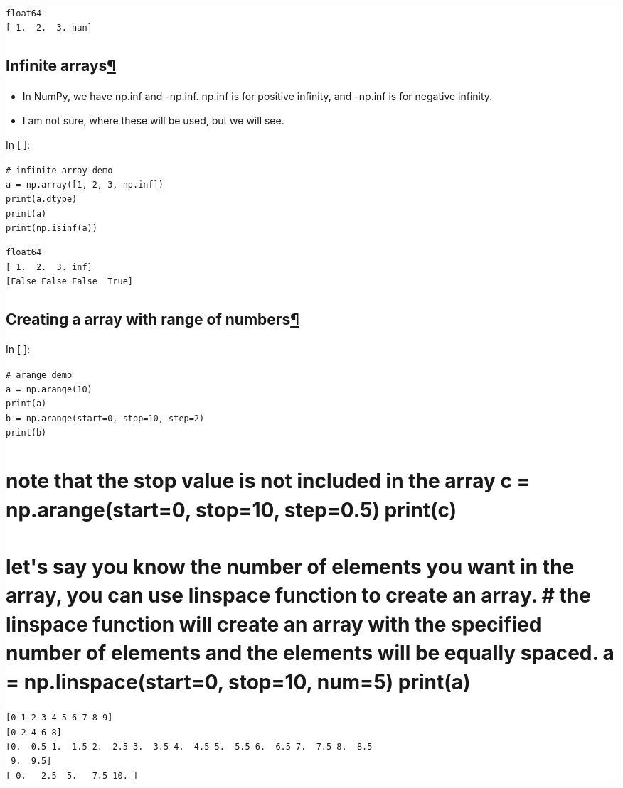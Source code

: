 ```
float64
[ 1.  2.  3. nan]
```

## Infinite arrays[¶](#Infinite-arrays)

- In NumPy, we have np.inf and -np.inf. np.inf is for positive infinity, and -np.inf is for negative infinity.
    
- I am not sure, where these will be used, but we will see.
    

In [ ]:

```
# infinite array demo
a = np.array([1, 2, 3, np.inf])
print(a.dtype)
print(a)
print(np.isinf(a))
```

```
float64
[ 1.  2.  3. inf]
[False False False  True]
```

## Creating a array with range of numbers[¶](#Creating-a-array-with-range-of-numbers)

In [ ]:

```
# arange demo
a = np.arange(10)
print(a)
b = np.arange(start=0, stop=10, step=2)
print(b)
```

# note that the stop value is not included in the array c = np.arange(start=0, stop=10, step=0.5) print(c)

# let's say you know the number of elements you want in the array, you can use linspace function to create an array. # the linspace function will create an array with the specified number of elements and the elements will be equally spaced. a = np.linspace(start=0, stop=10, num=5) print(a)

```
[0 1 2 3 4 5 6 7 8 9]
[0 2 4 6 8]
[0.  0.5 1.  1.5 2.  2.5 3.  3.5 4.  4.5 5.  5.5 6.  6.5 7.  7.5 8.  8.5
 9.  9.5]
[ 0.   2.5  5.   7.5 10. ]
```
